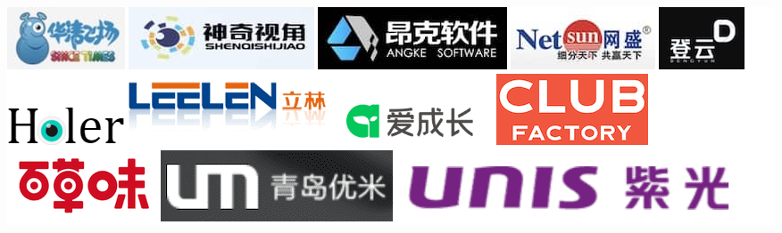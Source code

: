 ![华清飞扬](static/sincetimes.jpg)
![神奇视角](static/fasterar.jpg)
![南京昂克软件](static/angke.jpg)
![网盛生意宝](static/netsun.jpg)
![北京登云美业网络](static/idengyun.jpg)
![Holder](static/holder.png)
![立林科技](static/leelen.png)
![爱成长](static/aichengzhang.png)
![嘉云数据](static/clubfactory.png)
![百草味](static/bcw.png)
![青岛优米](static/youmi.png)
![紫光软件](static/unis.png)